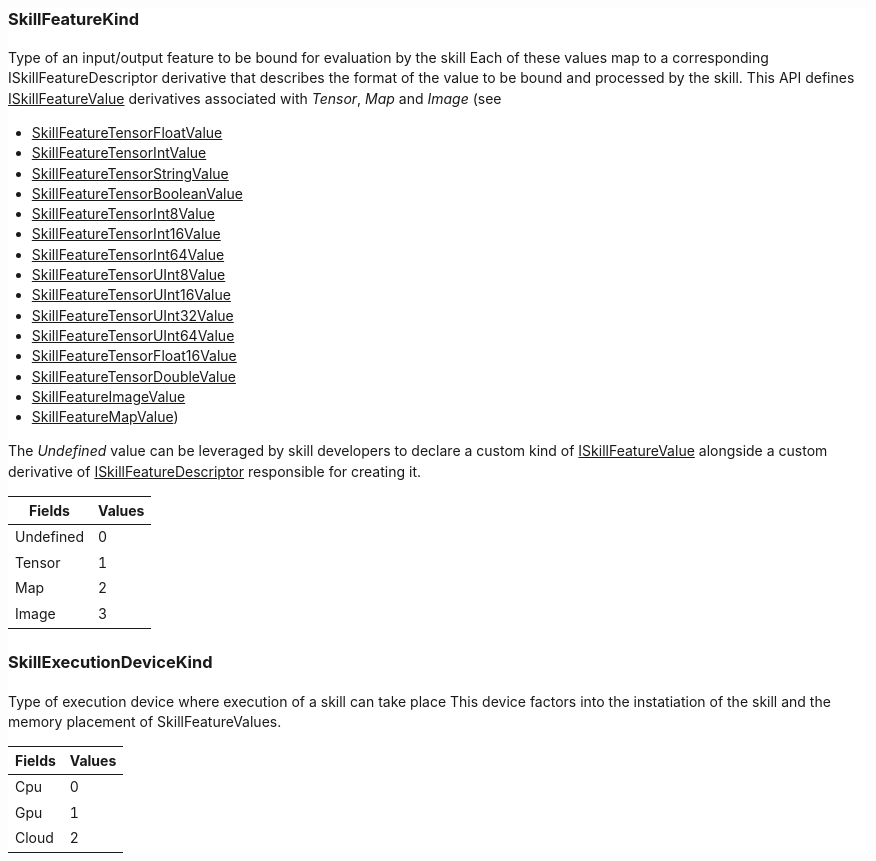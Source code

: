 ### SkillFeatureKind <a name="SkillFeatureKind"></a>
Type of an input/output feature to be bound for evaluation by the skill
Each of these values map to a corresponding ISkillFeatureDescriptor derivative that describes the format of the value
to be bound and processed by the skill. This API defines [ISkillFeatureValue](#ISkillFeatureValue) derivatives associated with *Tensor*, *Map* and *Image* 
(see 
+ [SkillFeatureTensorFloatValue](#SkillFeatureTensorFloatValue)
+ [SkillFeatureTensorIntValue](#SkillFeatureTensorIntValue) 
+ [SkillFeatureTensorStringValue](#SkillFeatureTensorStringValue)
+ [SkillFeatureTensorBooleanValue](#SkillFeatureTensorBooleanValue)
+ [SkillFeatureTensorInt8Value](#SkillFeatureTensorInt8Value)
+ [SkillFeatureTensorInt16Value](#SkillFeatureTensorInt16Value)
+ [SkillFeatureTensorInt64Value](#SkillFeatureTensorInt64Value)
+ [SkillFeatureTensorUInt8Value](#SkillFeatureTensorUInt8Value)
+ [SkillFeatureTensorUInt16Value](#SkillFeatureTensorUInt16Value)
+ [SkillFeatureTensorUInt32Value](#SkillFeatureTensorUInt32Value)
+ [SkillFeatureTensorUInt64Value](#SkillFeatureTensorUInt64Value)
+ [SkillFeatureTensorFloat16Value](#SkillFeatureTensorFloat16Value)
+ [SkillFeatureTensorDoubleValue](#SkillFeatureTensorDoubleValue)
+ [SkillFeatureImageValue](#SkillFeatureImageValue)
+ [SkillFeatureMapValue](#SkillFeatureMapValue))
 
The *Undefined* value can be leveraged by skill developers to declare a custom kind of [ISkillFeatureValue](#ISkillFeatureValue) alongside a custom derivative of [ISkillFeatureDescriptor](#ISkillFeatureDescriptor) responsible for creating it.

| Fields      | Values
| ----------- |--------|
| Undefined   |0|
| Tensor      |1|
| Map         |2|
| Image       |3|


### SkillExecutionDeviceKind <a name="SkillExecutionDeviceKind"></a>
Type of execution device where execution of a skill can take place
This device factors into the instatiation of the skill and the memory placement of SkillFeatureValues.

| Fields      | Values
| ----------- |--------|
| Cpu         |0|
| Gpu         |1|
| Cloud       |2|

